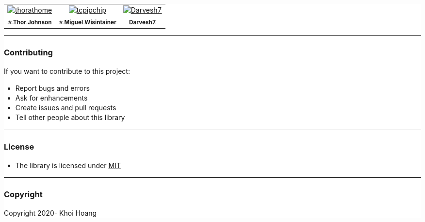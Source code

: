 <table>
  <tr>
    <td align="center"><a href="https://github.com/thorathome"><img src="https://github.com/thorathome.png" width="100px;" alt="thorathome"/><br /><sub><b>⭐️ Thor Johnson</b></sub></a><br /></td>
    <td align="center"><a href="https://github.com/tcpipchip"><img src="https://github.com/tcpipchip.png" width="100px;" alt="tcpipchip"/><br /><sub><b>⭐️ Miguel Wisintainer</b></sub></a><br /></td>
    <td align="center"><a href="https://github.com/Darvesh7"><img src="https://github.com/Darvesh7.png" width="100px;" alt="Darvesh7"/><br /><sub><b>Darvesh7</b></sub></a><br /></td>
  </tr> 
</table>

---

### Contributing

If you want to contribute to this project:

- Report bugs and errors
- Ask for enhancements
- Create issues and pull requests
- Tell other people about this library

---

### License

- The library is licensed under [MIT](https://github.com/khoih-prog/WiFiManager_NINA_Lite/blob/master/LICENSE)

---

### Copyright

Copyright 2020- Khoi Hoang


